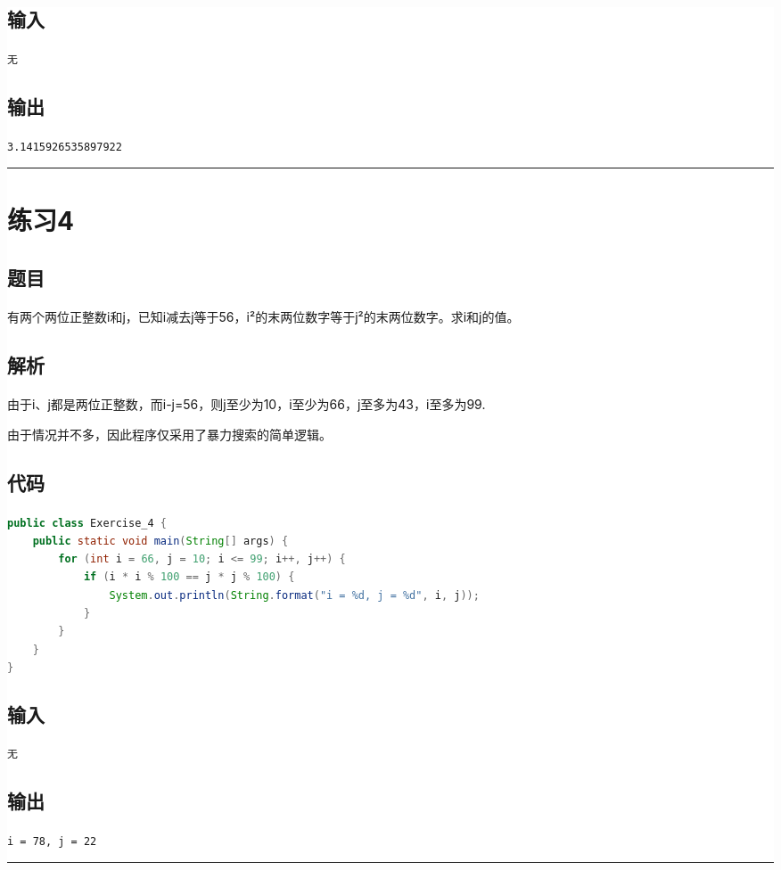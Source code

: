 ## 输入

```
无
```

## 输出

```
3.1415926535897922
```

---

# 练习4

## 题目

有两个两位正整数i和j，已知i减去j等于56，i²的末两位数字等于j²的末两位数字。求i和j的值。

## 解析

由于i、j都是两位正整数，而i-j=56，则j至少为10，i至少为66，j至多为43，i至多为99.

由于情况并不多，因此程序仅采用了暴力搜索的简单逻辑。

## 代码

```java
public class Exercise_4 {
    public static void main(String[] args) {
        for (int i = 66, j = 10; i <= 99; i++, j++) {
            if (i * i % 100 == j * j % 100) {
                System.out.println(String.format("i = %d, j = %d", i, j));
            }
        }
    }
}
```

## 输入

```
无
```

## 输出

```
i = 78, j = 22
```

---